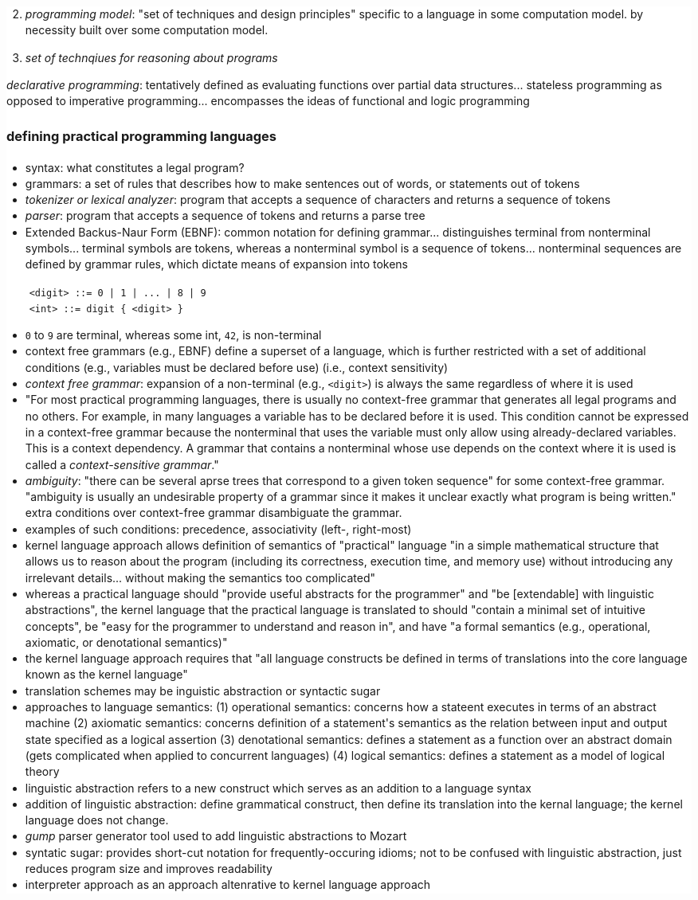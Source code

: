 2. *programming model*: "set of techniques and design principles" specific to a language in some computation model. by necessity built over some computation model.

3. *set of technqiues for reasoning about programs*

*declarative programming*: tentatively defined as evaluating functions over partial data structures... stateless programming as opposed to imperative programming... encompasses the ideas of functional and logic programming
### defining practical programming languages
- syntax: what constitutes a legal program?
- grammars: a set of rules that describes how to make sentences out of words, or statements out of tokens
- *tokenizer or lexical analyzer*: program that accepts a sequence of characters and returns a sequence of tokens
- *parser*: program that accepts a sequence of tokens and returns a parse tree
- Extended Backus-Naur Form (EBNF): common notation for defining grammar... distinguishes terminal from nonterminal symbols... terminal symbols are tokens, whereas a nonterminal symbol is a sequence of tokens... nonterminal sequences are defined by grammar rules, which dictate means of expansion into tokens
```
    <digit> ::= 0 | 1 | ... | 8 | 9
    <int> ::= digit { <digit> }
```
- `0` to `9` are terminal, whereas some int, `42`, is non-terminal
- context free grammars (e.g., EBNF) define a superset of a language, which is further restricted with a set of additional conditions (e.g., variables must be declared before use) (i.e., context sensitivity)
- _context free grammar_: expansion of a non-terminal (e.g., `<digit>`) is always the same regardless of where it is used
- "For most practical programming languages, there is usually no context-free grammar that generates all legal programs and no others. For example, in many languages a variable has to be declared before it is used. This condition cannot be expressed in a context-free grammar because the nonterminal that uses the variable must only allow using already-declared variables. This is a context dependency. A grammar that contains a nonterminal whose use depends on the context where it is used is called a _context-sensitive grammar_."
- _ambiguity_: "there can be several aprse trees that correspond to a given token sequence" for some context-free grammar. "ambiguity is usually an undesirable property of a grammar since it makes it unclear exactly what program is being written." extra conditions over context-free grammar disambiguate the grammar.
- examples of such conditions: precedence, associativity (left-, right-most)
- kernel language approach allows definition of semantics of "practical" language "in a simple mathematical structure that allows us to reason about the program (including its correctness, execution time, and memory use) without introducing any irrelevant details... without making the semantics too complicated"
- whereas a practical language should "provide useful abstracts for the programmer" and "be [extendable] with linguistic abstractions", the kernel language that the practical language is translated to should "contain a minimal set of intuitive concepts", be "easy for the programmer to understand and reason in", and have "a formal semantics (e.g., operational, axiomatic, or denotational semantics)"
- the kernel language approach requires that "all language constructs be defined in terms of translations into the core language known as the kernel language"
- translation schemes may be inguistic abstraction or syntactic sugar
- approaches to language semantics: (1) operational semantics: concerns how a stateent executes in terms of an abstract machine (2) axiomatic semantics: concerns definition of a statement's semantics as the relation between input and output state specified as a logical assertion (3) denotational semantics: defines a statement as a function over an abstract domain (gets complicated when applied to concurrent languages) (4) logical semantics: defines a statement as a model of logical theory
- linguistic abstraction refers to a new construct which serves as an addition to a language syntax
- addition of linguistic abstraction: define grammatical construct, then define its translation into the kernal language; the kernel language does not change.
- _gump_ parser generator tool used to add linguistic abstractions to Mozart
- syntatic sugar: provides short-cut notation for frequently-occuring idioms; not to be confused with linguistic abstraction, just reduces program size and improves readability
- interpreter approach as an approach altenrative to kernel language approach